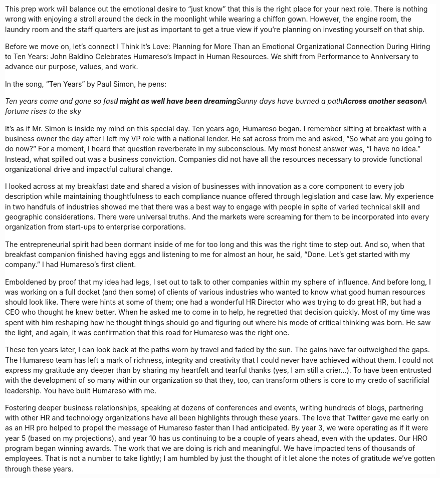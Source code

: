 This prep work will balance out the emotional desire to “just know” that this is the right place for your next role. There is nothing wrong with enjoying a stroll around the deck in the moonlight while wearing a chiffon gown. However, the engine room, the laundry room and the staff quarters are just as important to get a true view if you’re planning on investing yourself on that ship.

Before we move on, let’s connect I Think It’s Love: Planning for More Than an Emotional Organizational Connection During Hiring to Ten Years: John Baldino Celebrates Humareso’s Impact in Human Resources. We shift from Performance to Anniversary to advance our purpose, values, and work.


In the song, “Ten Years” by Paul Simon, he pens:

*Ten years come and gone so fast**I might as well have been dreaming**Sunny days have burned a path**Across another season**A fortune rises to the sky*

It’s as if Mr. Simon is inside my mind on this special day. Ten years ago, Humareso began. I remember sitting at breakfast with a business owner the day after I left my VP role with a national lender. He sat across from me and asked, “So what are you going to do now?” For a moment, I heard that question reverberate in my subconscious. My most honest answer was, “I have no idea.” Instead, what spilled out was a business conviction. Companies did not have all the resources necessary to provide functional organizational drive and impactful cultural change.

I looked across at my breakfast date and shared a vision of businesses with innovation as a core component to every job description while maintaining thoughtfulness to each compliance nuance offered through legislation and case law. My experience in two handfuls of industries showed me that there was a best way to engage with people in spite of varied technical skill and geographic considerations. There were universal truths. And the markets were screaming for them to be incorporated into every organization from start-ups to enterprise corporations.

The entrepreneurial spirit had been dormant inside of me for too long and this was the right time to step out. And so, when that breakfast companion finished having eggs and listening to me for almost an hour, he said, “Done. Let’s get started with my company.” I had Humareso’s first client.

Emboldened by proof that my idea had legs, I set out to talk to other companies within my sphere of influence. And before long, I was working on a full docket (and then some) of clients of various industries who wanted to know what good human resources should look like. There were hints at some of them; one had a wonderful HR Director who was trying to do great HR, but had a CEO who thought he knew better. When he asked me to come in to help, he regretted that decision quickly. Most of my time was spent with him reshaping how he thought things should go and figuring out where his mode of critical thinking was born. He saw the light, and again, it was confirmation that this road for Humareso was the right one.

These ten years later, I can look back at the paths worn by travel and faded by the sun. The gains have far outweighed the gaps. The Humareso team has left a mark of richness, integrity and creativity that I could never have achieved without them. I could not express my gratitude any deeper than by sharing my heartfelt and tearful thanks (yes, I am still a crier…). To have been entrusted with the development of so many within our organization so that they, too, can transform others is core to my credo of sacrificial leadership. You have built Humareso with me.

Fostering deeper business relationships, speaking at dozens of conferences and events, writing hundreds of blogs, partnering with other HR and technology organizations have all been highlights through these years. The love that Twitter gave me early on as an HR pro helped to propel the message of Humareso faster than I had anticipated. By year 3, we were operating as if it were year 5 (based on my projections), and year 10 has us continuing to be a couple of years ahead, even with the updates. Our HRO program began winning awards. The work that we are doing is rich and meaningful. We have impacted tens of thousands of employees. That is not a number to take lightly; I am humbled by just the thought of it let alone the notes of gratitude we’ve gotten through these years.
